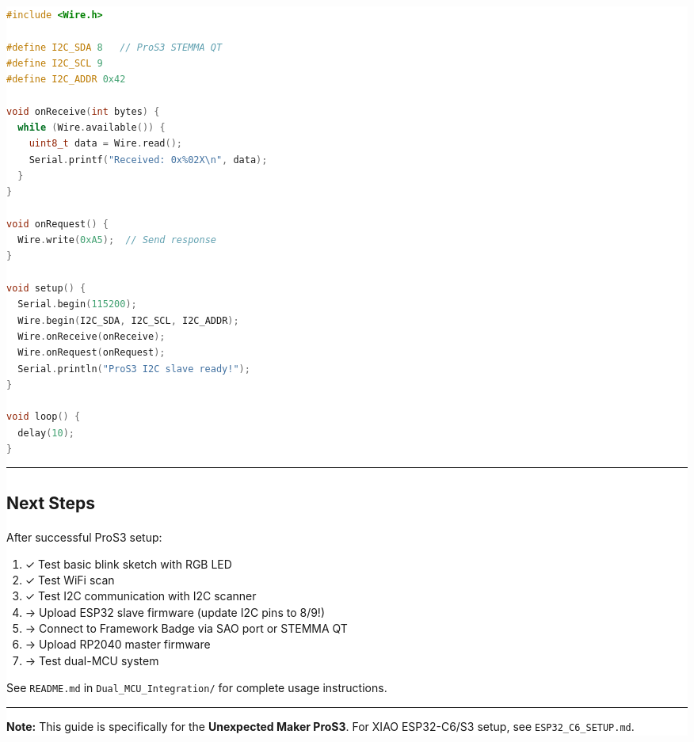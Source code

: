 ```cpp
#include <Wire.h>

#define I2C_SDA 8   // ProS3 STEMMA QT
#define I2C_SCL 9
#define I2C_ADDR 0x42

void onReceive(int bytes) {
  while (Wire.available()) {
    uint8_t data = Wire.read();
    Serial.printf("Received: 0x%02X\n", data);
  }
}

void onRequest() {
  Wire.write(0xA5);  // Send response
}

void setup() {
  Serial.begin(115200);
  Wire.begin(I2C_SDA, I2C_SCL, I2C_ADDR);
  Wire.onReceive(onReceive);
  Wire.onRequest(onRequest);
  Serial.println("ProS3 I2C slave ready!");
}

void loop() {
  delay(10);
}
```

---

## Next Steps

After successful ProS3 setup:

1. ✓ Test basic blink sketch with RGB LED
2. ✓ Test WiFi scan
3. ✓ Test I2C communication with I2C scanner
4. → Upload ESP32 slave firmware (update I2C pins to 8/9!)
5. → Connect to Framework Badge via SAO port or STEMMA QT
6. → Upload RP2040 master firmware
7. → Test dual-MCU system

See `README.md` in `Dual_MCU_Integration/` for complete usage instructions.

---

**Note:** This guide is specifically for the **Unexpected Maker ProS3**. For XIAO ESP32-C6/S3 setup, see `ESP32_C6_SETUP.md`.
